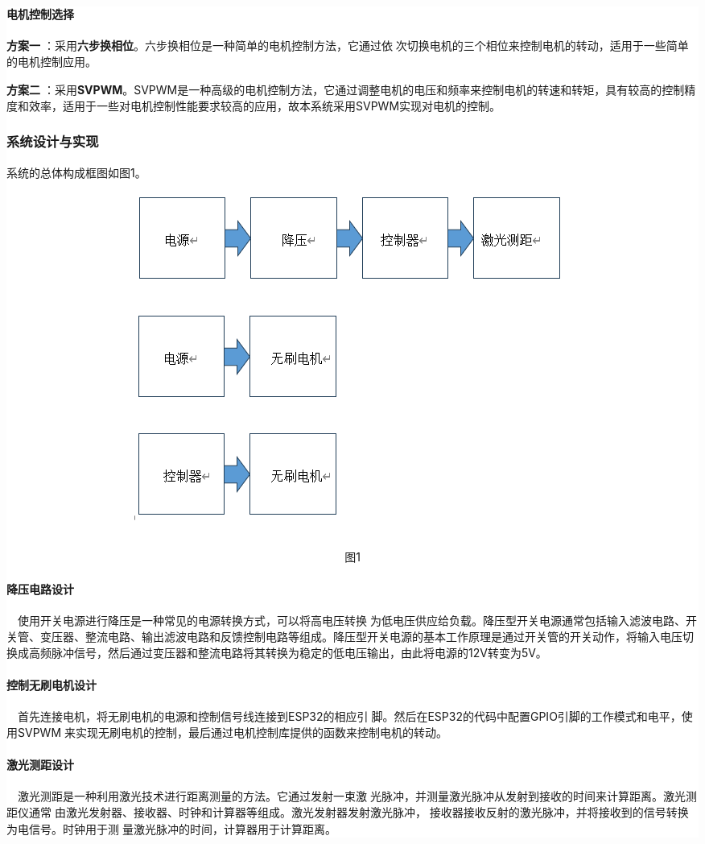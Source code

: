 #### **电机控制选择**

**方案一** ：采用**六步换相位**。六步换相位是一种简单的电机控制方法，它通过依
次切换电机的三个相位来控制电机的转动，适用于一些简单的电机控制应用。

**方案二** ：采用**SVPWM**。SVPWM是一种高级的电机控制方法，它通过调整电机的电压和频率来控制电机的转速和转矩，具有较高的控制精度和效率，适用于一些对电机控制性能要求较高的应用，故本系统采用SVPWM实现对电机的控制。

### **系统设计与实现**

系统的总体构成框图如图1。

<div align = "center">    
    <img src="/zh/非接触物体尺寸形态测量/图1.png"  align = "middle" />
    <br></br>
    图1
</div>

#### **降压电路设计**
&emsp;使用开关电源进行降压是一种常见的电源转换方式，可以将高电压转换
为低电压供应给负载。降压型开关电源通常包括输入滤波电路、开关管、变压器、整流电路、输出滤波电路和反馈控制电路等组成。降压型开关电源的基本工作原理是通过开关管的开关动作，将输入电压切换成高频脉冲信号，然后通过变压器和整流电路将其转换为稳定的低电压输出，由此将电源的12V转变为5V。

#### **控制无刷电机设计**
&emsp;首先连接电机，将无刷电机的电源和控制信号线连接到ESP32的相应引
脚。然后在ESP32的代码中配置GPIO引脚的工作模式和电平，使用SVPWM
来实现无刷电机的控制，最后通过电机控制库提供的函数来控制电机的转动。

#### **激光测距设计**
&emsp;激光测距是一种利用激光技术进行距离测量的方法。它通过发射一束激
光脉冲，并测量激光脉冲从发射到接收的时间来计算距离。激光测距仪通常
由激光发射器、接收器、时钟和计算器等组成。激光发射器发射激光脉冲，
接收器接收反射的激光脉冲，并将接收到的信号转换为电信号。时钟用于测
量激光脉冲的时间，计算器用于计算距离。
